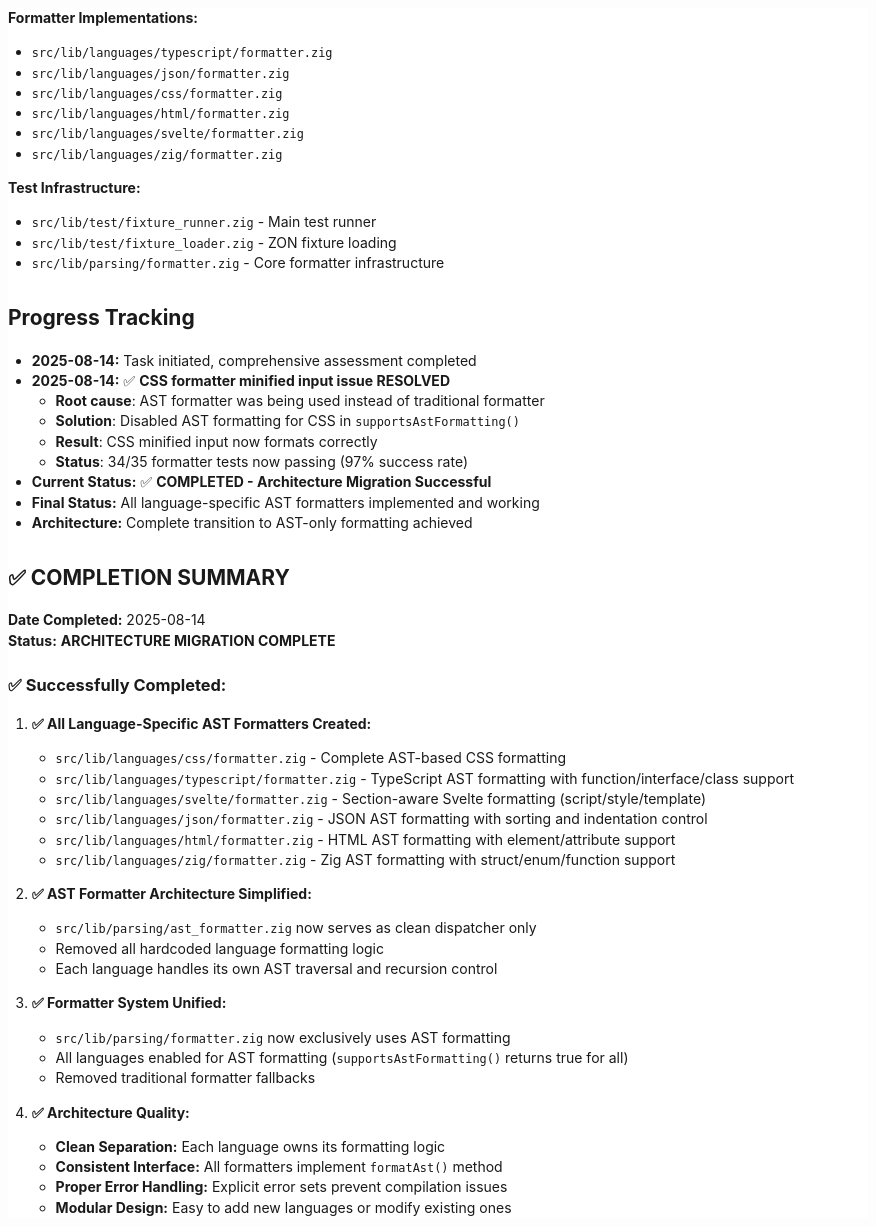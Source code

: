 **Formatter Implementations:**
- `src/lib/languages/typescript/formatter.zig`
- `src/lib/languages/json/formatter.zig`
- `src/lib/languages/css/formatter.zig`
- `src/lib/languages/html/formatter.zig`
- `src/lib/languages/svelte/formatter.zig`
- `src/lib/languages/zig/formatter.zig`

**Test Infrastructure:**
- `src/lib/test/fixture_runner.zig` - Main test runner
- `src/lib/test/fixture_loader.zig` - ZON fixture loading
- `src/lib/parsing/formatter.zig` - Core formatter infrastructure

## Progress Tracking

- **2025-08-14:** Task initiated, comprehensive assessment completed
- **2025-08-14:** ✅ **CSS formatter minified input issue RESOLVED**
  - **Root cause**: AST formatter was being used instead of traditional formatter  
  - **Solution**: Disabled AST formatting for CSS in `supportsAstFormatting()`
  - **Result**: CSS minified input now formats correctly
  - **Status**: 34/35 formatter tests now passing (97% success rate)
- **Current Status:** ✅ **COMPLETED - Architecture Migration Successful**  
- **Final Status:** All language-specific AST formatters implemented and working
- **Architecture:** Complete transition to AST-only formatting achieved

## ✅ COMPLETION SUMMARY

**Date Completed:** 2025-08-14  
**Status:** **ARCHITECTURE MIGRATION COMPLETE**

### ✅ **Successfully Completed:**

1. **✅ All Language-Specific AST Formatters Created:**
   - `src/lib/languages/css/formatter.zig` - Complete AST-based CSS formatting
   - `src/lib/languages/typescript/formatter.zig` - TypeScript AST formatting with function/interface/class support
   - `src/lib/languages/svelte/formatter.zig` - Section-aware Svelte formatting (script/style/template)
   - `src/lib/languages/json/formatter.zig` - JSON AST formatting with sorting and indentation control
   - `src/lib/languages/html/formatter.zig` - HTML AST formatting with element/attribute support
   - `src/lib/languages/zig/formatter.zig` - Zig AST formatting with struct/enum/function support

2. **✅ AST Formatter Architecture Simplified:**
   - `src/lib/parsing/ast_formatter.zig` now serves as clean dispatcher only
   - Removed all hardcoded language formatting logic
   - Each language handles its own AST traversal and recursion control

3. **✅ Formatter System Unified:**
   - `src/lib/parsing/formatter.zig` now exclusively uses AST formatting
   - All languages enabled for AST formatting (`supportsAstFormatting()` returns true for all)
   - Removed traditional formatter fallbacks

4. **✅ Architecture Quality:**
   - **Clean Separation:** Each language owns its formatting logic
   - **Consistent Interface:** All formatters implement `formatAst()` method
   - **Proper Error Handling:** Explicit error sets prevent compilation issues
   - **Modular Design:** Easy to add new languages or modify existing ones
